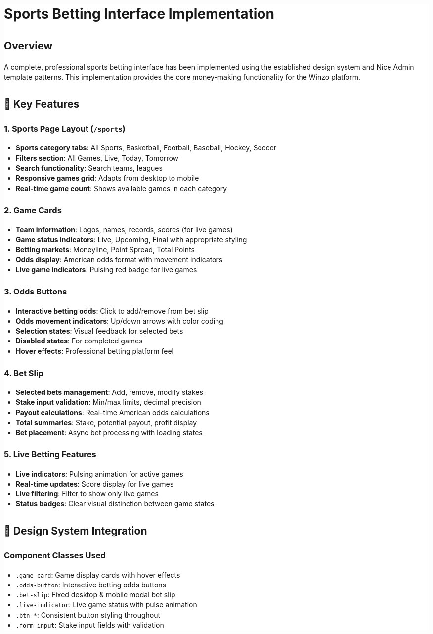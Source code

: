 # Sports Betting Interface Implementation

## Overview

A complete, professional sports betting interface has been implemented using the established design system and Nice Admin template patterns. This implementation provides the core money-making functionality for the Winzo platform.

## 🎯 Key Features

### 1. **Sports Page Layout** (`/sports`)
- **Sports category tabs**: All Sports, Basketball, Football, Baseball, Hockey, Soccer
- **Filters section**: All Games, Live, Today, Tomorrow
- **Search functionality**: Search teams, leagues
- **Responsive games grid**: Adapts from desktop to mobile
- **Real-time game count**: Shows available games in each category

### 2. **Game Cards** 
- **Team information**: Logos, names, records, scores (for live games)
- **Game status indicators**: Live, Upcoming, Final with appropriate styling
- **Betting markets**: Moneyline, Point Spread, Total Points
- **Odds display**: American odds format with movement indicators
- **Live game indicators**: Pulsing red badge for live games

### 3. **Odds Buttons**
- **Interactive betting odds**: Click to add/remove from bet slip
- **Odds movement indicators**: Up/down arrows with color coding
- **Selection states**: Visual feedback for selected bets
- **Disabled states**: For completed games
- **Hover effects**: Professional betting platform feel

### 4. **Bet Slip**
- **Selected bets management**: Add, remove, modify stakes
- **Stake input validation**: Min/max limits, decimal precision
- **Payout calculations**: Real-time American odds calculations
- **Total summaries**: Stake, potential payout, profit display
- **Bet placement**: Async bet processing with loading states

### 5. **Live Betting Features**
- **Live indicators**: Pulsing animation for active games
- **Real-time updates**: Score display for live games
- **Live filtering**: Filter to show only live games
- **Status badges**: Clear visual distinction between game states

## 🎨 Design System Integration

### **Component Classes Used**
- `.game-card`: Game display cards with hover effects
- `.odds-button`: Interactive betting odds buttons
- `.bet-slip`: Fixed desktop & mobile modal bet slip
- `.live-indicator`: Live game status with pulse animation
- `.btn-*`: Consistent button styling throughout
- `.form-input`: Stake input fields with validation
